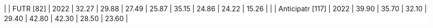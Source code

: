 |  | FUTR [82] | 2022 | 32.27 | 29.88 | 27.49 | 25.87 | 35.15 | 24.86 | 24.22 | 15.26 |
|  | Anticipatr [117] | 2022 | 39.90 | 35.70 | 32.10 | 29.40 | 42.80 | 42.30 | 28.50 | 23.60 |

